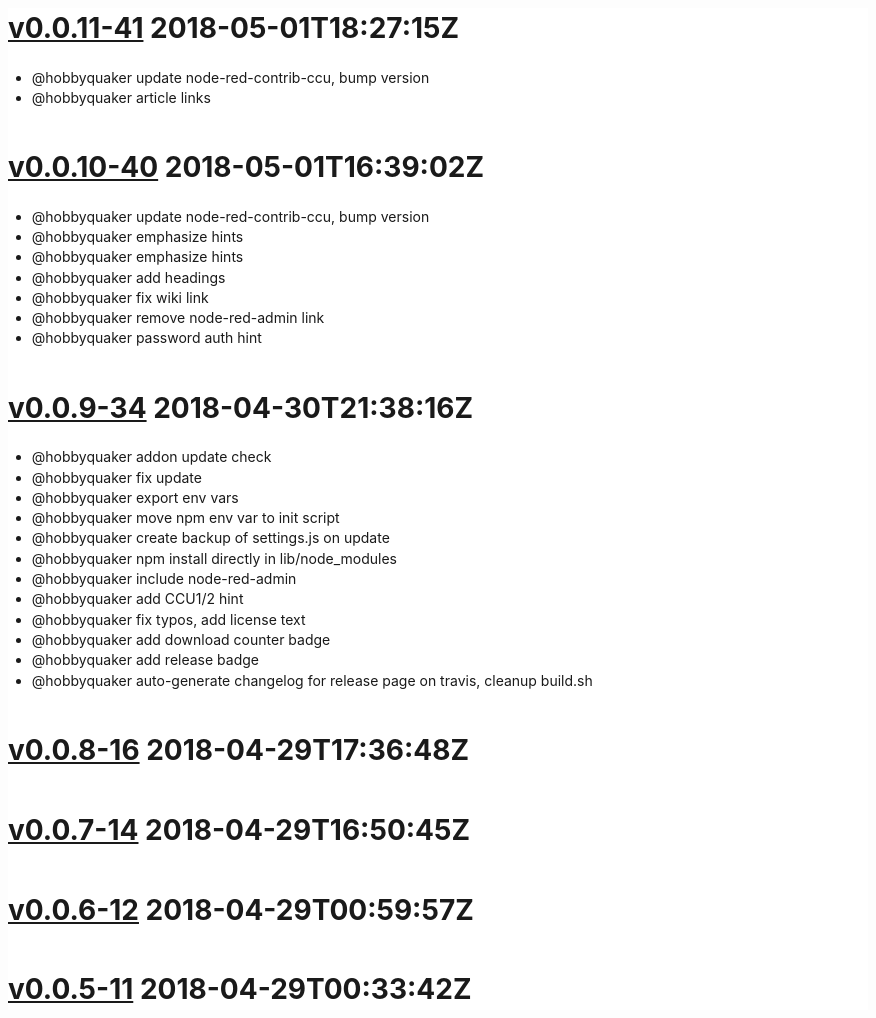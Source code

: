 
# [v0.0.11-41](https://github.com/rdmtc/RedMatic/releases/v0.0.11-41) 2018-05-01T18:27:15Z
* @hobbyquaker update node-red-contrib-ccu, bump version
* @hobbyquaker article links


# [v0.0.10-40](https://github.com/rdmtc/RedMatic/releases/v0.0.10-40) 2018-05-01T16:39:02Z
* @hobbyquaker update node-red-contrib-ccu, bump version
* @hobbyquaker emphasize hints
* @hobbyquaker emphasize hints
* @hobbyquaker add headings
* @hobbyquaker fix wiki link
* @hobbyquaker remove node-red-admin link
* @hobbyquaker password auth hint


# [v0.0.9-34](https://github.com/rdmtc/RedMatic/releases/v0.0.9-34) 2018-04-30T21:38:16Z

* @hobbyquaker addon update check
* @hobbyquaker fix update
* @hobbyquaker export env vars
* @hobbyquaker move npm env var to init script
* @hobbyquaker create backup of settings.js on update
* @hobbyquaker npm install directly in lib/node_modules
* @hobbyquaker include node-red-admin
* @hobbyquaker add CCU1/2 hint
* @hobbyquaker fix typos, add license text
* @hobbyquaker add download counter badge
* @hobbyquaker add release badge
* @hobbyquaker auto-generate changelog for release page on travis, cleanup build.sh


# [v0.0.8-16](https://github.com/rdmtc/RedMatic/releases/v0.0.8-16) 2018-04-29T17:36:48Z


# [v0.0.7-14](https://github.com/rdmtc/RedMatic/releases/v0.0.7-14) 2018-04-29T16:50:45Z


# [v0.0.6-12](https://github.com/rdmtc/RedMatic/releases/v0.0.6-12) 2018-04-29T00:59:57Z


# [v0.0.5-11](https://github.com/rdmtc/RedMatic/releases/v0.0.5-11) 2018-04-29T00:33:42Z
